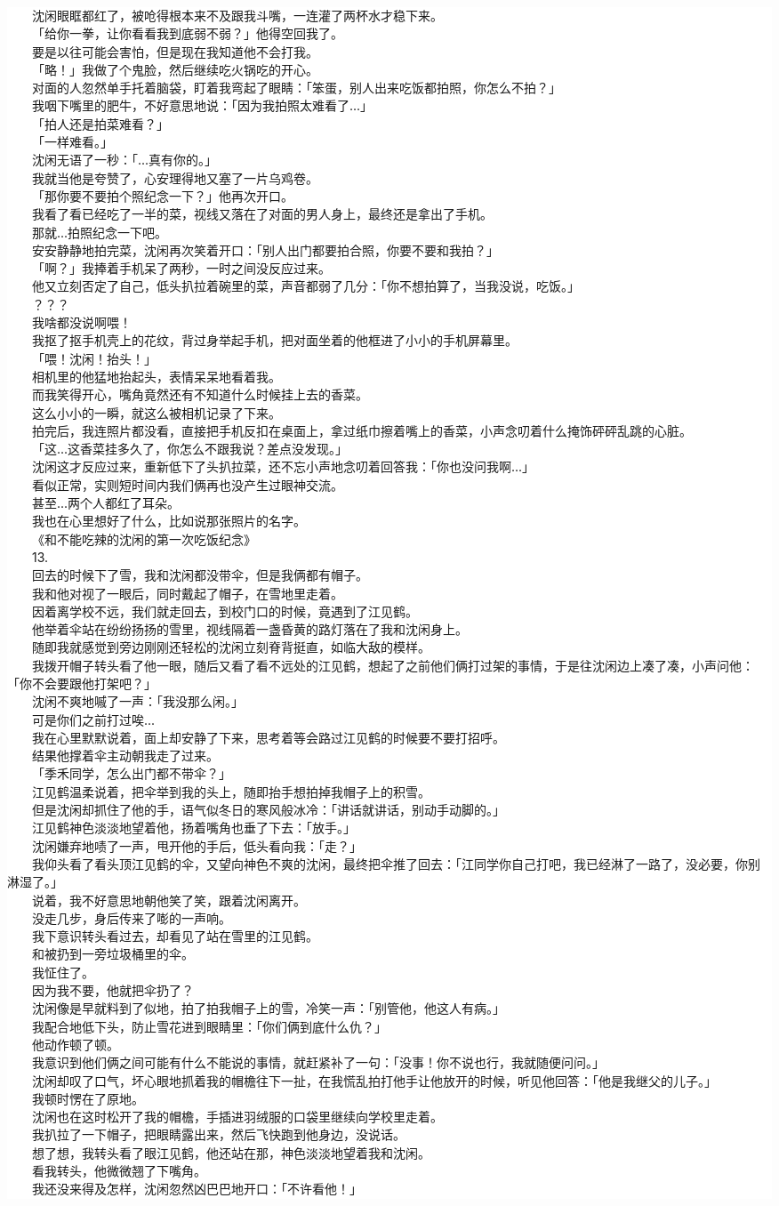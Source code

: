 &emsp;&emsp;沈闲眼眶都红了，被呛得根本来不及跟我斗嘴，一连灌了两杯水才稳下来。  
&emsp;&emsp;「给你一拳，让你看看我到底弱不弱？」他得空回我了。  
&emsp;&emsp;要是以往可能会害怕，但是现在我知道他不会打我。  
&emsp;&emsp;「略！」我做了个鬼脸，然后继续吃火锅吃的开心。  
&emsp;&emsp;对面的人忽然单手托着脑袋，盯着我弯起了眼睛：「笨蛋，别人出来吃饭都拍照，你怎么不拍？」  
&emsp;&emsp;我咽下嘴里的肥牛，不好意思地说：「因为我拍照太难看了...」  
&emsp;&emsp;「拍人还是拍菜难看？」  
&emsp;&emsp;「一样难看。」  
&emsp;&emsp;沈闲无语了一秒：「...真有你的。」  
&emsp;&emsp;我就当他是夸赞了，心安理得地又塞了一片乌鸡卷。  
&emsp;&emsp;「那你要不要拍个照纪念一下？」他再次开口。  
&emsp;&emsp;我看了看已经吃了一半的菜，视线又落在了对面的男人身上，最终还是拿出了手机。  
&emsp;&emsp;那就...拍照纪念一下吧。  
&emsp;&emsp;安安静静地拍完菜，沈闲再次笑着开口：「别人出门都要拍合照，你要不要和我拍？」  
&emsp;&emsp;「啊？」我捧着手机呆了两秒，一时之间没反应过来。  
&emsp;&emsp;他又立刻否定了自己，低头扒拉着碗里的菜，声音都弱了几分：「你不想拍算了，当我没说，吃饭。」  
&emsp;&emsp;？？？  
&emsp;&emsp;我啥都没说啊喂！  
&emsp;&emsp;我抠了抠手机壳上的花纹，背过身举起手机，把对面坐着的他框进了小小的手机屏幕里。  
&emsp;&emsp;「喂！沈闲！抬头！」  
&emsp;&emsp;相机里的他猛地抬起头，表情呆呆地看着我。  
&emsp;&emsp;而我笑得开心，嘴角竟然还有不知道什么时候挂上去的香菜。  
&emsp;&emsp;这么小小的一瞬，就这么被相机记录了下来。  
&emsp;&emsp;拍完后，我连照片都没看，直接把手机反扣在桌面上，拿过纸巾擦着嘴上的香菜，小声念叨着什么掩饰砰砰乱跳的心脏。  
&emsp;&emsp;「这...这香菜挂多久了，你怎么不跟我说？差点没发现。」  
&emsp;&emsp;沈闲这才反应过来，重新低下了头扒拉菜，还不忘小声地念叨着回答我：「你也没问我啊...」  
&emsp;&emsp;看似正常，实则短时间内我们俩再也没产生过眼神交流。  
&emsp;&emsp;甚至...两个人都红了耳朵。  
&emsp;&emsp;我也在心里想好了什么，比如说那张照片的名字。  
&emsp;&emsp;《和不能吃辣的沈闲的第一次吃饭纪念》  
&emsp;&emsp;13.  
&emsp;&emsp;回去的时候下了雪，我和沈闲都没带伞，但是我俩都有帽子。  
&emsp;&emsp;我和他对视了一眼后，同时戴起了帽子，在雪地里走着。  
&emsp;&emsp;因着离学校不远，我们就走回去，到校门口的时候，竟遇到了江见鹤。  
&emsp;&emsp;他举着伞站在纷纷扬扬的雪里，视线隔着一盏昏黄的路灯落在了我和沈闲身上。  
&emsp;&emsp;随即我就感觉到旁边刚刚还轻松的沈闲立刻脊背挺直，如临大敌的模样。  
&emsp;&emsp;我拨开帽子转头看了他一眼，随后又看了看不远处的江见鹤，想起了之前他们俩打过架的事情，于是往沈闲边上凑了凑，小声问他：「你不会要跟他打架吧？」  
&emsp;&emsp;沈闲不爽地嘁了一声：「我没那么闲。」  
&emsp;&emsp;可是你们之前打过唉...  
&emsp;&emsp;我在心里默默说着，面上却安静了下来，思考着等会路过江见鹤的时候要不要打招呼。  
&emsp;&emsp;结果他撑着伞主动朝我走了过来。  
&emsp;&emsp;「季禾同学，怎么出门都不带伞？」  
&emsp;&emsp;江见鹤温柔说着，把伞举到我的头上，随即抬手想拍掉我帽子上的积雪。  
&emsp;&emsp;但是沈闲却抓住了他的手，语气似冬日的寒风般冰冷：「讲话就讲话，别动手动脚的。」  
&emsp;&emsp;江见鹤神色淡淡地望着他，扬着嘴角也垂了下去：「放手。」  
&emsp;&emsp;沈闲嫌弃地啧了一声，甩开他的手后，低头看向我：「走？」  
&emsp;&emsp;我仰头看了看头顶江见鹤的伞，又望向神色不爽的沈闲，最终把伞推了回去：「江同学你自己打吧，我已经淋了一路了，没必要，你别淋湿了。」  
&emsp;&emsp;说着，我不好意思地朝他笑了笑，跟着沈闲离开。  
&emsp;&emsp;没走几步，身后传来了嘭的一声响。  
&emsp;&emsp;我下意识转头看过去，却看见了站在雪里的江见鹤。  
&emsp;&emsp;和被扔到一旁垃圾桶里的伞。  
&emsp;&emsp;我怔住了。  
&emsp;&emsp;因为我不要，他就把伞扔了？  
&emsp;&emsp;沈闲像是早就料到了似地，拍了拍我帽子上的雪，冷笑一声：「别管他，他这人有病。」  
&emsp;&emsp;我配合地低下头，防止雪花进到眼睛里：「你们俩到底什么仇？」  
&emsp;&emsp;他动作顿了顿。  
&emsp;&emsp;我意识到他们俩之间可能有什么不能说的事情，就赶紧补了一句：「没事！你不说也行，我就随便问问。」  
&emsp;&emsp;沈闲却叹了口气，坏心眼地抓着我的帽檐往下一扯，在我慌乱拍打他手让他放开的时候，听见他回答：「他是我继父的儿子。」  
&emsp;&emsp;我顿时愣在了原地。  
&emsp;&emsp;沈闲也在这时松开了我的帽檐，手插进羽绒服的口袋里继续向学校里走着。  
&emsp;&emsp;我扒拉了一下帽子，把眼睛露出来，然后飞快跑到他身边，没说话。  
&emsp;&emsp;想了想，我转头看了眼江见鹤，他还站在那，神色淡淡地望着我和沈闲。  
&emsp;&emsp;看我转头，他微微翘了下嘴角。  
&emsp;&emsp;我还没来得及怎样，沈闲忽然凶巴巴地开口：「不许看他！」  